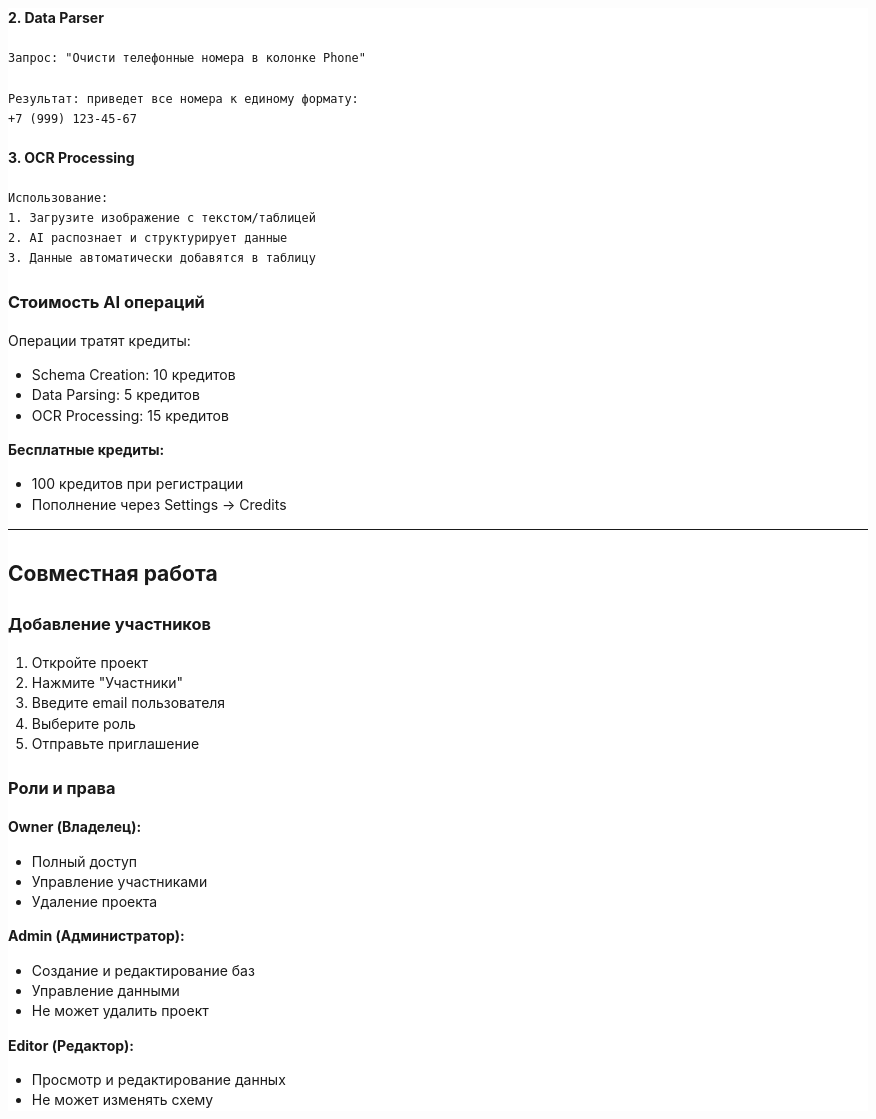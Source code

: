 #### 2. Data Parser
```
Запрос: "Очисти телефонные номера в колонке Phone"

Результат: приведет все номера к единому формату:
+7 (999) 123-45-67
```

#### 3. OCR Processing
```
Использование:
1. Загрузите изображение с текстом/таблицей
2. AI распознает и структурирует данные
3. Данные автоматически добавятся в таблицу
```

### Стоимость AI операций

Операции тратят кредиты:
- Schema Creation: 10 кредитов
- Data Parsing: 5 кредитов
- OCR Processing: 15 кредитов

**Бесплатные кредиты:**
- 100 кредитов при регистрации
- Пополнение через Settings → Credits

---

## Совместная работа

### Добавление участников

1. Откройте проект
2. Нажмите "Участники"
3. Введите email пользователя
4. Выберите роль
5. Отправьте приглашение

### Роли и права

**Owner (Владелец):**
- Полный доступ
- Управление участниками
- Удаление проекта

**Admin (Администратор):**
- Создание и редактирование баз
- Управление данными
- Не может удалить проект

**Editor (Редактор):**
- Просмотр и редактирование данных
- Не может изменять схему
